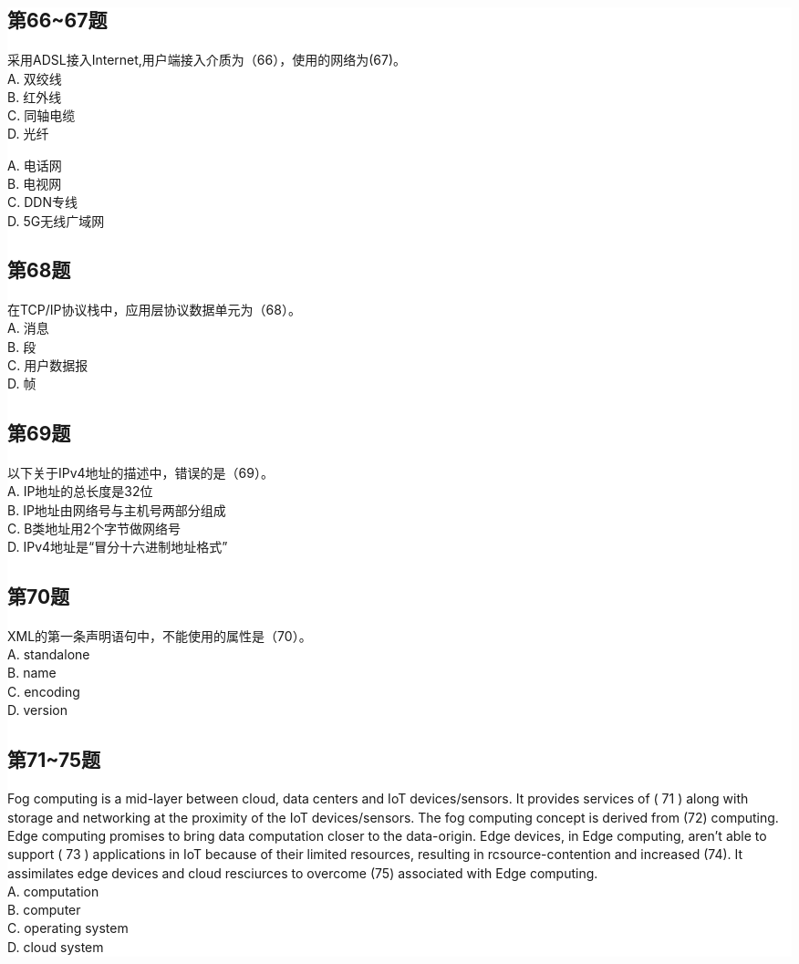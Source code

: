 
## 第66~67题 ##

采用ADSL接入Internet,用户端接入介质为（66），使用的网络为(67)。  
A. 双绞线  
B. 红外线  
C. 同轴电缆  
D. 光纤  
  
A. 电话网  
B. 电视网  
C. DDN专线  
D. 5G无线广域网  


## 第68题 ##

在TCP/IP协议栈中，应用层协议数据单元为（68）。  
A. 消息  
B. 段  
C. 用户数据报  
D. 帧  


## 第69题 ##

以下关于IPv4地址的描述中，错误的是（69）。  
A. IP地址的总长度是32位  
B. IP地址由网络号与主机号两部分组成  
C. B类地址用2个字节做网络号  
D. IPv4地址是“冒分十六进制地址格式”  


## 第70题 ##

XML的第一条声明语句中，不能使用的属性是（70）。  
A. standalone  
B. name  
C. encoding  
D. version  


## 第71~75题 ##

Fog computing is a mid-layer between cloud, data centers and IoT devices/sensors. It provides services of ( 71 ) along with storage and networking at the proximity of the IoT devices/sensors. The fog computing concept is derived from (72) computing. Edge computing promises to bring data computation closer to the data-origin. Edge devices, in Edge computing, aren’t able to support ( 73 ) applications in IoT because of their limited resources, resulting in rcsource-contention and increased (74). It assimilates edge devices and cloud resciurces to overcome (75) associated with Edge computing.  
A. computation  
B. computer  
C. operating system  
D. cloud system  
  